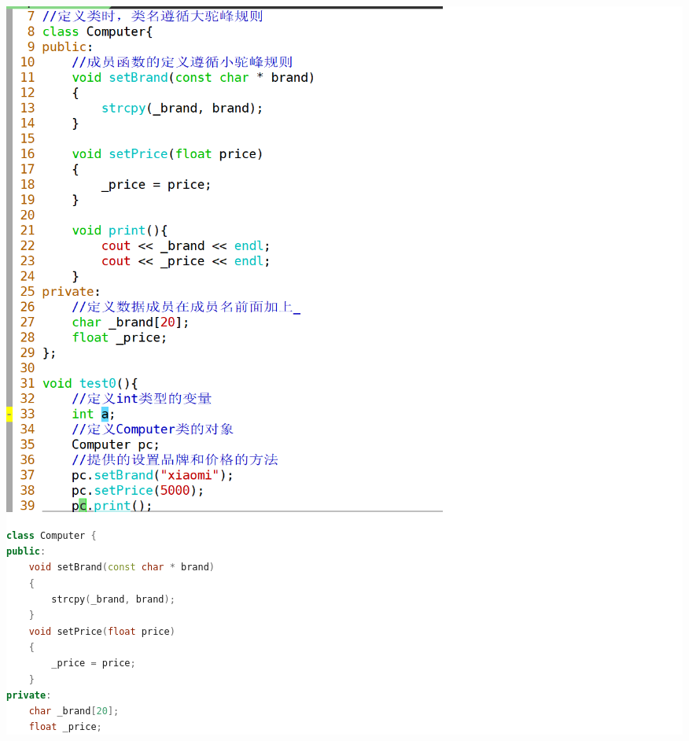   <img src="2.类与对象.assets/image-20240422114421958.png" alt="image-20240422114421958" style="zoom:67%;" />

``` c++
class Computer {
public:
	void setBrand(const char * brand)
	{
		strcpy(_brand, brand);
	}
	void setPrice(float price)
	{
		_price = price;
	}
private:
	char _brand[20];
	float _price;
```
